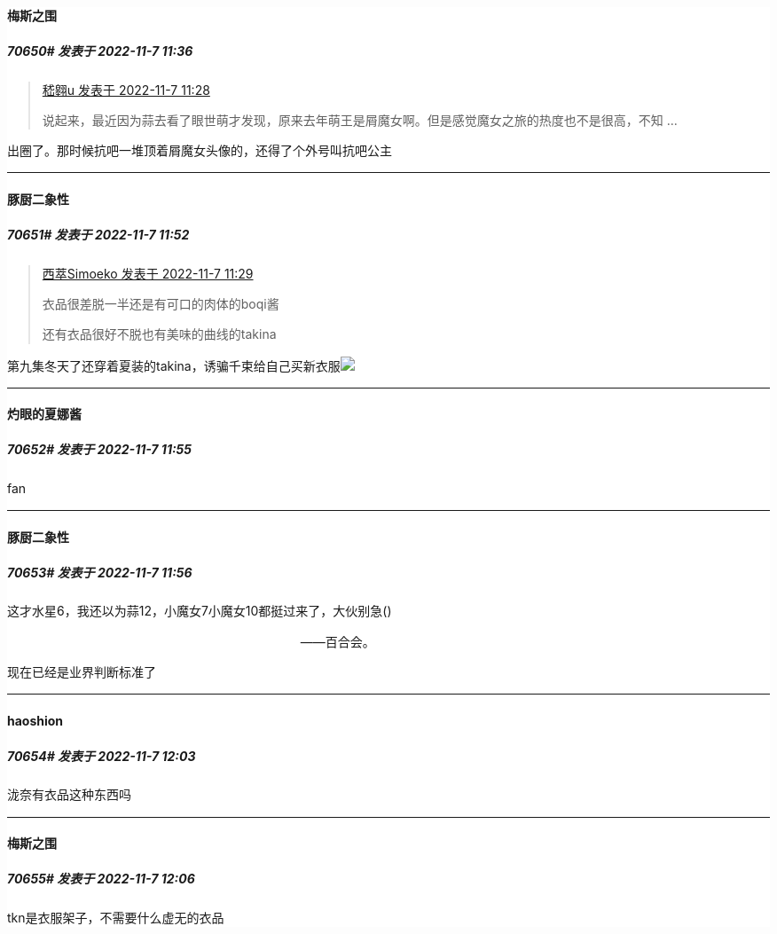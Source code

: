 ####  梅斯之围  
##### 70650#       发表于 2022-11-7 11:36

<blockquote><a href="httphttps://bbs.saraba1st.com/2b/forum.php?mod=redirect&amp;goto=findpost&amp;pid=58315807&amp;ptid=2045127" target="_blank">嵇翱u 发表于 2022-11-7 11:28</a>

说起来，最近因为蒜去看了眼世萌才发现，原来去年萌王是屑魔女啊。但是感觉魔女之旅的热度也不是很高，不知 ...</blockquote>
出圈了。那时候抗吧一堆顶着屑魔女头像的，还得了个外号叫抗吧公主



*****

####  豚厨二象性  
##### 70651#       发表于 2022-11-7 11:52

<blockquote><a href="httphttps://bbs.saraba1st.com/2b/forum.php?mod=redirect&amp;goto=findpost&amp;pid=58315810&amp;ptid=2045127" target="_blank">西萃Simoeko 发表于 2022-11-7 11:29</a>

衣品很差脱一半还是有可口的肉体的boqi酱

还有衣品很好不脱也有美味的曲线的takina</blockquote>
第九集冬天了还穿着夏装的takina，诱骗千束给自己买新衣服<img src="https://static.saraba1st.com/image/smiley/face2017/085.png" referrerpolicy="no-referrer">

*****

####  灼眼的夏娜酱  
##### 70652#       发表于 2022-11-7 11:55

fan

*****

####  豚厨二象性  
##### 70653#       发表于 2022-11-7 11:56

这才水星6，我还以为蒜12，小魔女7小魔女10都挺过来了，大伙别急()

                                                                                    ——百合会。

现在已经是业界判断标准了



*****

####  haoshion  
##### 70654#       发表于 2022-11-7 12:03

泷奈有衣品这种东西吗

*****

####  梅斯之围  
##### 70655#       发表于 2022-11-7 12:06

tkn是衣服架子，不需要什么虚无的衣品
